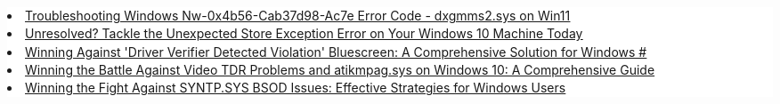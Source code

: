 <li><a href="https://blue-screen-error.techidaily.com/troubleshooting-windows-nw-0x4b56-cab37d98-ac7e-error-code-dxgmms2sys-on-win11/"><u>Troubleshooting Windows Nw-0x4b56-Cab37d98-Ac7e Error Code - dxgmms2.sys on Win11</u></a></li>
<li><a href="https://blue-screen-error.techidaily.com/unresolved-tackle-the-unexpected-store-exception-error-on-your-windows-10-machine-today/"><u>Unresolved? Tackle the Unexpected Store Exception Error on Your Windows 10 Machine Today</u></a></li>
<li><a href="https://blue-screen-error.techidaily.com/winning-against-driver-verifier-detected-violation-bluescreen-a-comprehensive-solution-for-windows/"><u>Winning Against 'Driver Verifier Detected Violation' Bluescreen: A Comprehensive Solution for Windows #</u></a></li>
<li><a href="https://blue-screen-error.techidaily.com/winning-the-battle-against-video-tdr-problems-and-atikmpagsys-on-windows-10-a-comprehensive-guide/"><u>Winning the Battle Against Video TDR Problems and atikmpag.sys on Windows 10: A Comprehensive Guide</u></a></li>
<li><a href="https://blue-screen-error.techidaily.com/winning-the-fight-against-syntpsys-bsod-issues-effective-strategies-for-windows-users/"><u>Winning the Fight Against SYNTP.SYS BSOD Issues: Effective Strategies for Windows Users</u></a></li>
</ul></div>
